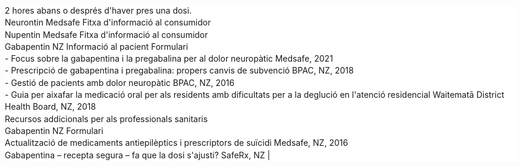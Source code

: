 2 hores abans o després d'haver pres una dosi.<br/>Neurontin Medsafe Fitxa d'informació al consumidor<br/>Nupentin Medsafe Fitxa d'informació al consumidor<br/>Gabapentin NZ Informació al pacient Formulari<br/>- Focus sobre la gabapentina i la pregabalina per al dolor neuropàtic Medsafe, 2021<br/>- Prescripció de gabapentina i pregabalina: propers canvis de subvenció BPAC, NZ, 2018<br/>- Gestió de pacients amb dolor neuropàtic BPAC, NZ, 2016<br/>- Guia per aixafar la medicació oral per als residents amb dificultats per a la deglució en l'atenció residencial Waitematā District Health Board, NZ, 2018<br/>Recursos addicionals per als professionals sanitaris<br/>Gabapentin NZ Formulari<br/>Actualització de medicaments antiepilèptics i prescriptors de suïcidi Medsafe, NZ, 2016<br/>Gabapentina – recepta segura – fa que la dosi s'ajusti? SafeRx, NZ |